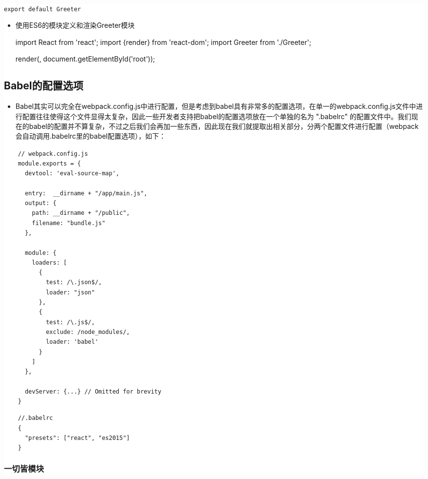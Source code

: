     export default Greeter


- 使用ES6的模块定义和渲染Greeter模块

    import React from 'react';
    import {render} from 'react-dom';
    import Greeter from './Greeter';

    render(<Greeter />, document.getElementById('root'));

Babel的配置选项
-------------

- Babel其实可以完全在webpack.config.js中进行配置，但是考虑到babel具有非常多的配置选项，在单一的webpack.config.js文件中进行配置往往使得这个文件显得太复杂，因此一些开发者支持把babel的配置选项放在一个单独的名为 ".babelrc" 的配置文件中。我们现在的babel的配置并不算复杂，不过之后我们会再加一些东西，因此现在我们就提取出相关部分，分两个配置文件进行配置（webpack会自动调用.babelrc里的babel配置选项），如下：

```
    // webpack.config.js
    module.exports = {
      devtool: 'eval-source-map',

      entry:  __dirname + "/app/main.js",
      output: {
        path: __dirname + "/public",
        filename: "bundle.js"
      },

      module: {
        loaders: [
          {
            test: /\.json$/,
            loader: "json"
          },
          {
            test: /\.js$/,
            exclude: /node_modules/,
            loader: 'babel'
          }
        ]
      },

      devServer: {...} // Omitted for brevity
    }
```

```
    //.babelrc
    {
      "presets": ["react", "es2015"]
    }
```


### 一切皆模块
